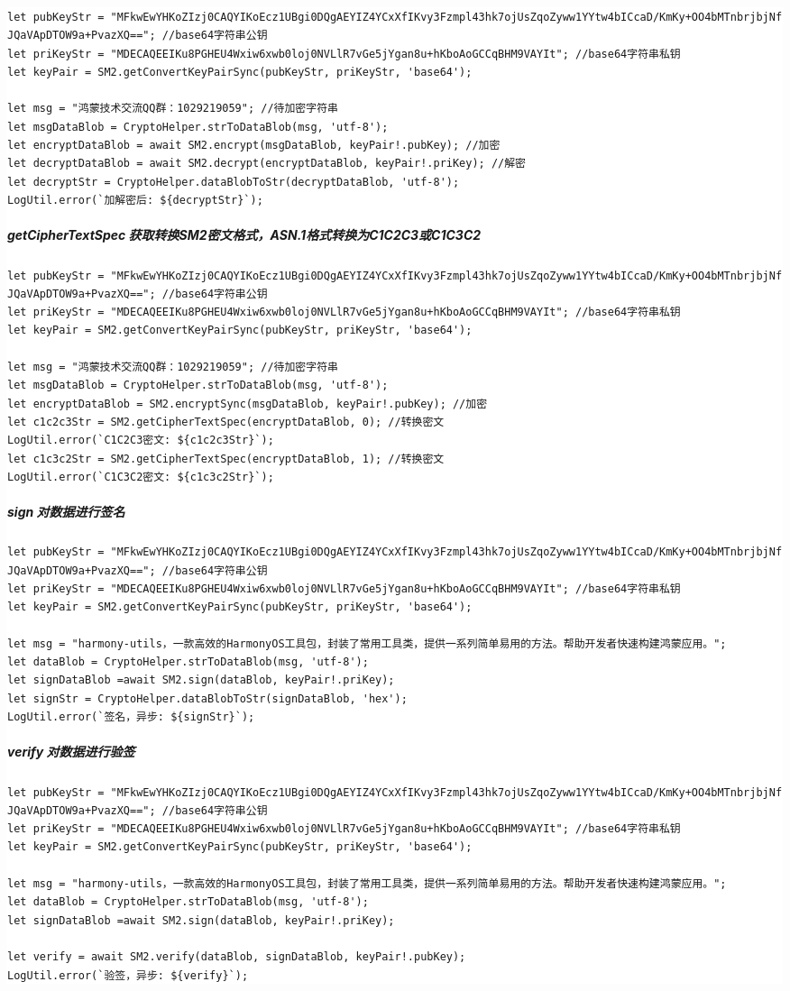 ```
let pubKeyStr = "MFkwEwYHKoZIzj0CAQYIKoEcz1UBgi0DQgAEYIZ4YCxXfIKvy3Fzmpl43hk7ojUsZqoZyww1YYtw4bICcaD/KmKy+OO4bMTnbrjbjNfJQaVApDTOW9a+PvazXQ=="; //base64字符串公钥
let priKeyStr = "MDECAQEEIKu8PGHEU4Wxiw6xwb0loj0NVLlR7vGe5jYgan8u+hKboAoGCCqBHM9VAYIt"; //base64字符串私钥
let keyPair = SM2.getConvertKeyPairSync(pubKeyStr, priKeyStr, 'base64');

let msg = "鸿蒙技术交流QQ群：1029219059"; //待加密字符串
let msgDataBlob = CryptoHelper.strToDataBlob(msg, 'utf-8');
let encryptDataBlob = await SM2.encrypt(msgDataBlob, keyPair!.pubKey); //加密
let decryptDataBlob = await SM2.decrypt(encryptDataBlob, keyPair!.priKey); //解密
let decryptStr = CryptoHelper.dataBlobToStr(decryptDataBlob, 'utf-8');
LogUtil.error(`加解密后: ${decryptStr}`);
```

##### getCipherTextSpec  获取转换SM2密文格式，ASN.1格式转换为C1C2C3或C1C3C2

```
let pubKeyStr = "MFkwEwYHKoZIzj0CAQYIKoEcz1UBgi0DQgAEYIZ4YCxXfIKvy3Fzmpl43hk7ojUsZqoZyww1YYtw4bICcaD/KmKy+OO4bMTnbrjbjNfJQaVApDTOW9a+PvazXQ=="; //base64字符串公钥
let priKeyStr = "MDECAQEEIKu8PGHEU4Wxiw6xwb0loj0NVLlR7vGe5jYgan8u+hKboAoGCCqBHM9VAYIt"; //base64字符串私钥
let keyPair = SM2.getConvertKeyPairSync(pubKeyStr, priKeyStr, 'base64');

let msg = "鸿蒙技术交流QQ群：1029219059"; //待加密字符串
let msgDataBlob = CryptoHelper.strToDataBlob(msg, 'utf-8');
let encryptDataBlob = SM2.encryptSync(msgDataBlob, keyPair!.pubKey); //加密
let c1c2c3Str = SM2.getCipherTextSpec(encryptDataBlob, 0); //转换密文
LogUtil.error(`C1C2C3密文: ${c1c2c3Str}`);
let c1c3c2Str = SM2.getCipherTextSpec(encryptDataBlob, 1); //转换密文
LogUtil.error(`C1C3C2密文: ${c1c3c2Str}`);
```

##### sign  对数据进行签名

```
let pubKeyStr = "MFkwEwYHKoZIzj0CAQYIKoEcz1UBgi0DQgAEYIZ4YCxXfIKvy3Fzmpl43hk7ojUsZqoZyww1YYtw4bICcaD/KmKy+OO4bMTnbrjbjNfJQaVApDTOW9a+PvazXQ=="; //base64字符串公钥
let priKeyStr = "MDECAQEEIKu8PGHEU4Wxiw6xwb0loj0NVLlR7vGe5jYgan8u+hKboAoGCCqBHM9VAYIt"; //base64字符串私钥
let keyPair = SM2.getConvertKeyPairSync(pubKeyStr, priKeyStr, 'base64');

let msg = "harmony-utils，一款高效的HarmonyOS工具包，封装了常用工具类，提供一系列简单易用的方法。帮助开发者快速构建鸿蒙应用。";
let dataBlob = CryptoHelper.strToDataBlob(msg, 'utf-8');
let signDataBlob =await SM2.sign(dataBlob, keyPair!.priKey);
let signStr = CryptoHelper.dataBlobToStr(signDataBlob, 'hex');
LogUtil.error(`签名，异步: ${signStr}`);
```

##### verify  对数据进行验签

```
let pubKeyStr = "MFkwEwYHKoZIzj0CAQYIKoEcz1UBgi0DQgAEYIZ4YCxXfIKvy3Fzmpl43hk7ojUsZqoZyww1YYtw4bICcaD/KmKy+OO4bMTnbrjbjNfJQaVApDTOW9a+PvazXQ=="; //base64字符串公钥
let priKeyStr = "MDECAQEEIKu8PGHEU4Wxiw6xwb0loj0NVLlR7vGe5jYgan8u+hKboAoGCCqBHM9VAYIt"; //base64字符串私钥
let keyPair = SM2.getConvertKeyPairSync(pubKeyStr, priKeyStr, 'base64');

let msg = "harmony-utils，一款高效的HarmonyOS工具包，封装了常用工具类，提供一系列简单易用的方法。帮助开发者快速构建鸿蒙应用。";
let dataBlob = CryptoHelper.strToDataBlob(msg, 'utf-8');
let signDataBlob =await SM2.sign(dataBlob, keyPair!.priKey);

let verify = await SM2.verify(dataBlob, signDataBlob, keyPair!.pubKey);
LogUtil.error(`验签，异步: ${verify}`);
```
